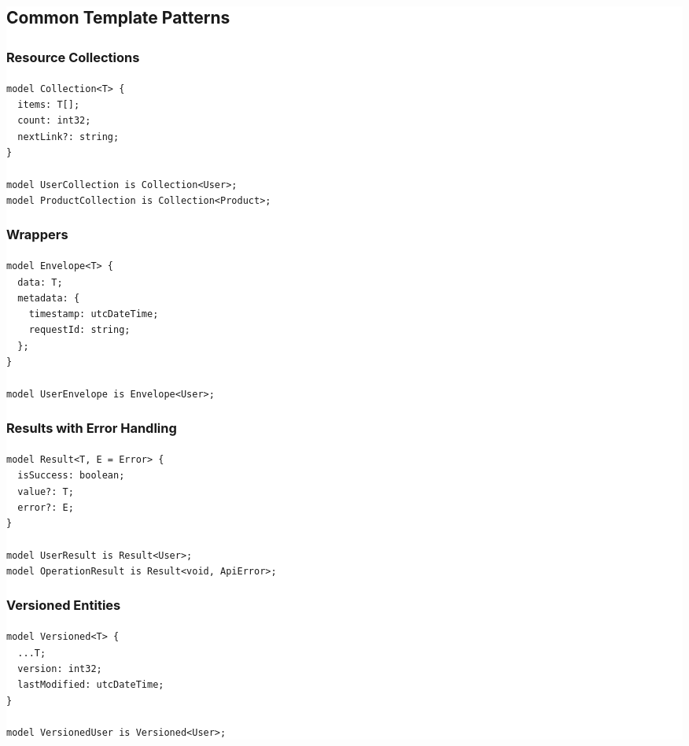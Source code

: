 ## Common Template Patterns

### Resource Collections

```typespec
model Collection<T> {
  items: T[];
  count: int32;
  nextLink?: string;
}

model UserCollection is Collection<User>;
model ProductCollection is Collection<Product>;
```

### Wrappers

```typespec
model Envelope<T> {
  data: T;
  metadata: {
    timestamp: utcDateTime;
    requestId: string;
  };
}

model UserEnvelope is Envelope<User>;
```

### Results with Error Handling

```typespec
model Result<T, E = Error> {
  isSuccess: boolean;
  value?: T;
  error?: E;
}

model UserResult is Result<User>;
model OperationResult is Result<void, ApiError>;
```

### Versioned Entities

```typespec
model Versioned<T> {
  ...T;
  version: int32;
  lastModified: utcDateTime;
}

model VersionedUser is Versioned<User>;
```

